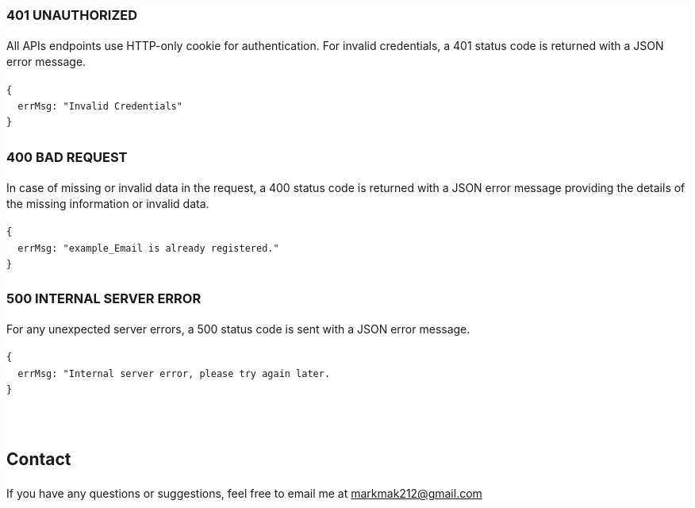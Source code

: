 ### 401 UNAUTHORIZED

All APIs endpoints use HTTP-only cookie for authentication.
For invalid credentials, a 401 status code is returned with a JSON error message.

```
{
  errMsg: "Invalid Credentials"
}
```

### 400 BAD REQUEST

In case of missing or invalid data in the request, a 400 status code is returned with a JSON error message providing the details of the missing information or invalid data.

```
{
  errMsg: "example_Email is already registered."
}
```

### 500 INTERNAL SERVER ERROR

For any unexpected server errors, a 500 status code is sent with a JSON error message.

```
{
  errMsg: "Internal server error, please try again later.
}
```

<br>

## Contact

If you have any questions or suggestions, feel free to email me at [markmak212@gmail.com](mailto:markmak212@gmail.com)

